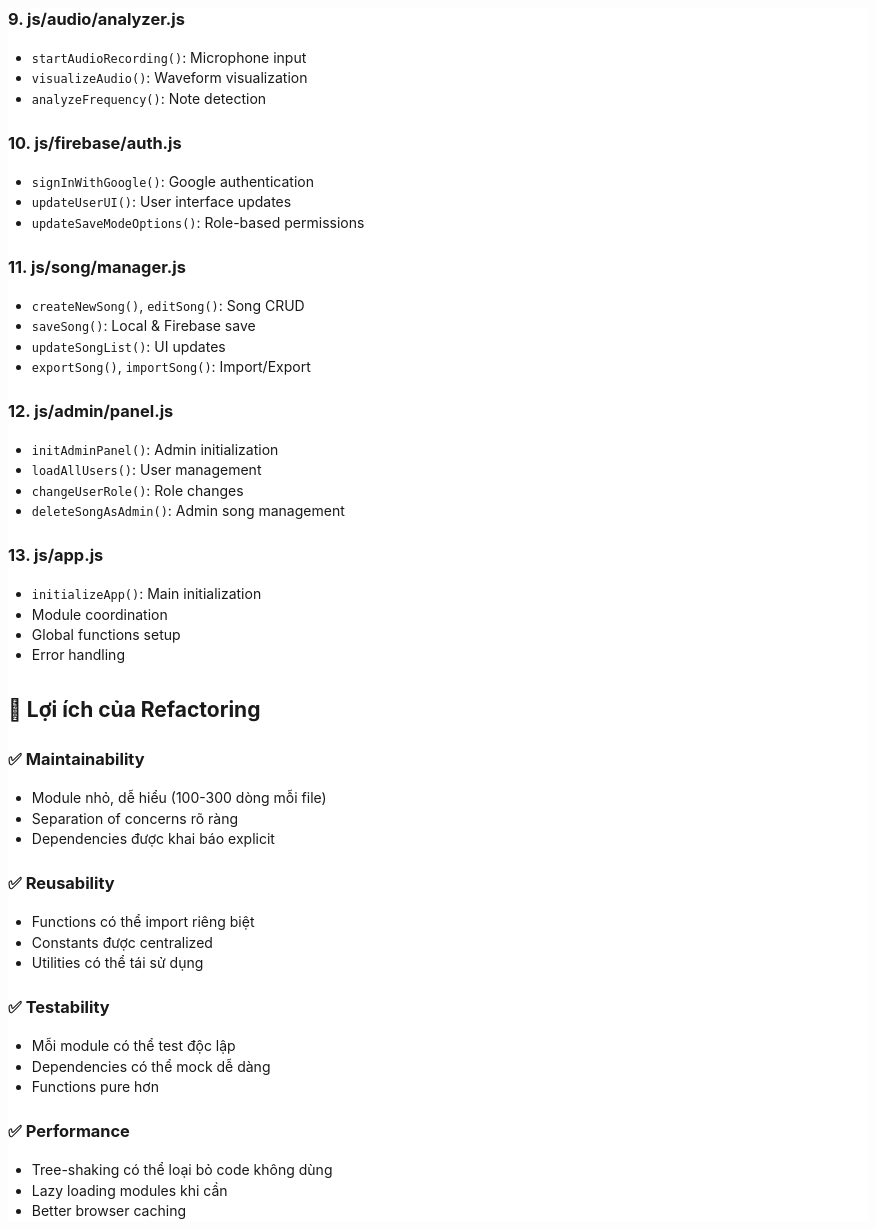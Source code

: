 ### 9. **js/audio/analyzer.js**
- `startAudioRecording()`: Microphone input
- `visualizeAudio()`: Waveform visualization
- `analyzeFrequency()`: Note detection

### 10. **js/firebase/auth.js**
- `signInWithGoogle()`: Google authentication
- `updateUserUI()`: User interface updates
- `updateSaveModeOptions()`: Role-based permissions

### 11. **js/song/manager.js**
- `createNewSong()`, `editSong()`: Song CRUD
- `saveSong()`: Local & Firebase save
- `updateSongList()`: UI updates
- `exportSong()`, `importSong()`: Import/Export

### 12. **js/admin/panel.js**
- `initAdminPanel()`: Admin initialization
- `loadAllUsers()`: User management
- `changeUserRole()`: Role changes
- `deleteSongAsAdmin()`: Admin song management

### 13. **js/app.js**
- `initializeApp()`: Main initialization
- Module coordination
- Global functions setup
- Error handling

## 🚀 Lợi ích của Refactoring

### ✅ **Maintainability**
- Module nhỏ, dễ hiểu (100-300 dòng mỗi file)
- Separation of concerns rõ ràng
- Dependencies được khai báo explicit

### ✅ **Reusability**
- Functions có thể import riêng biệt
- Constants được centralized
- Utilities có thể tái sử dụng

### ✅ **Testability**
- Mỗi module có thể test độc lập
- Dependencies có thể mock dễ dàng
- Functions pure hơn

### ✅ **Performance**
- Tree-shaking có thể loại bỏ code không dùng
- Lazy loading modules khi cần
- Better browser caching

